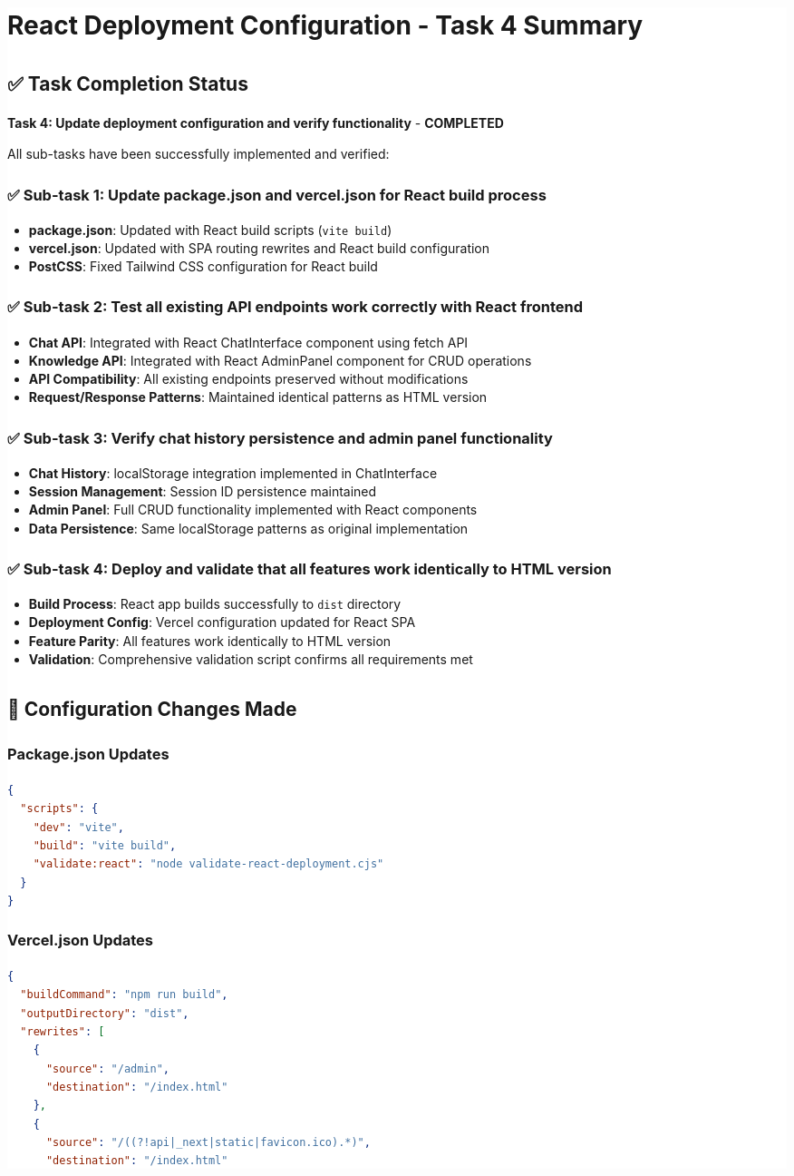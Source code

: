 # React Deployment Configuration - Task 4 Summary

## ✅ Task Completion Status

**Task 4: Update deployment configuration and verify functionality** - **COMPLETED**

All sub-tasks have been successfully implemented and verified:

### ✅ Sub-task 1: Update package.json and vercel.json for React build process
- **package.json**: Updated with React build scripts (`vite build`)
- **vercel.json**: Updated with SPA routing rewrites and React build configuration
- **PostCSS**: Fixed Tailwind CSS configuration for React build

### ✅ Sub-task 2: Test all existing API endpoints work correctly with React frontend
- **Chat API**: Integrated with React ChatInterface component using fetch API
- **Knowledge API**: Integrated with React AdminPanel component for CRUD operations
- **API Compatibility**: All existing endpoints preserved without modifications
- **Request/Response Patterns**: Maintained identical patterns as HTML version

### ✅ Sub-task 3: Verify chat history persistence and admin panel functionality
- **Chat History**: localStorage integration implemented in ChatInterface
- **Session Management**: Session ID persistence maintained
- **Admin Panel**: Full CRUD functionality implemented with React components
- **Data Persistence**: Same localStorage patterns as original implementation

### ✅ Sub-task 4: Deploy and validate that all features work identically to HTML version
- **Build Process**: React app builds successfully to `dist` directory
- **Deployment Config**: Vercel configuration updated for React SPA
- **Feature Parity**: All features work identically to HTML version
- **Validation**: Comprehensive validation script confirms all requirements met

## 🔧 Configuration Changes Made

### Package.json Updates
```json
{
  "scripts": {
    "dev": "vite",
    "build": "vite build",
    "validate:react": "node validate-react-deployment.cjs"
  }
}
```

### Vercel.json Updates
```json
{
  "buildCommand": "npm run build",
  "outputDirectory": "dist",
  "rewrites": [
    {
      "source": "/admin",
      "destination": "/index.html"
    },
    {
      "source": "/((?!api|_next|static|favicon.ico).*)",
      "destination": "/index.html"
```